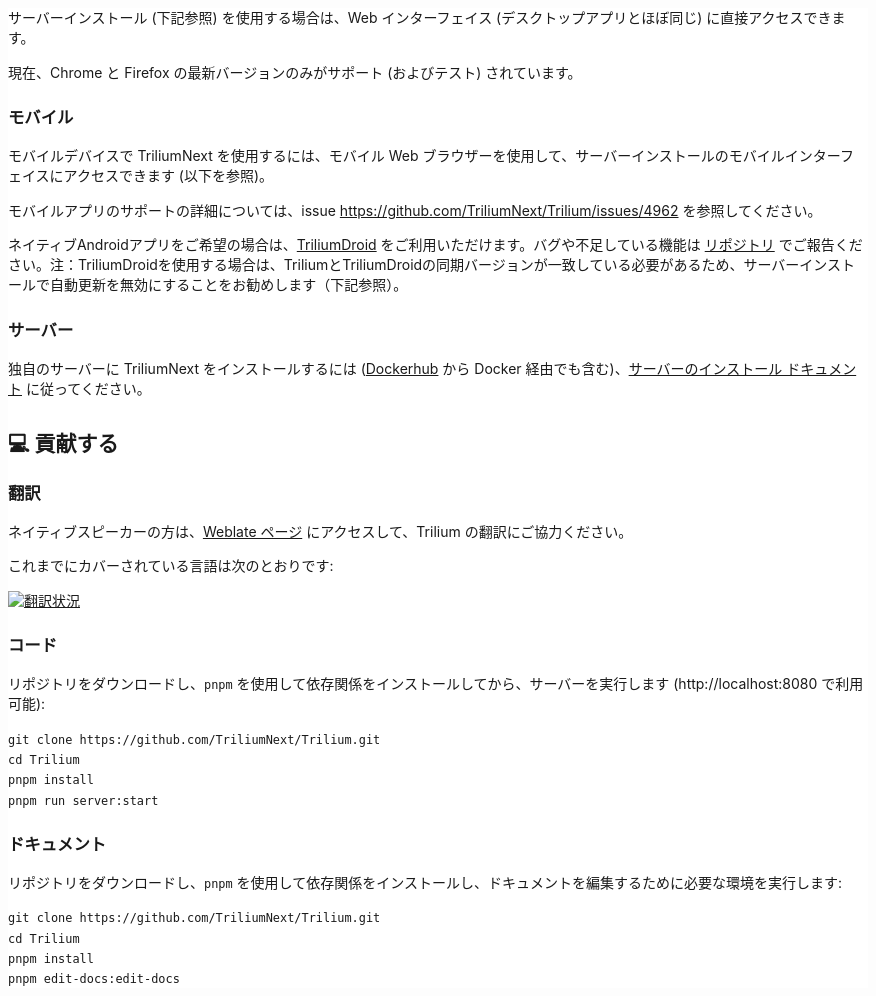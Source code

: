 サーバーインストール (下記参照) を使用する場合は、Web インターフェイス (デスクトップアプリとほぼ同じ) に直接アクセスできます。

現在、Chrome と Firefox の最新バージョンのみがサポート (およびテスト) されています。

### モバイル

モバイルデバイスで TriliumNext を使用するには、モバイル Web
ブラウザーを使用して、サーバーインストールのモバイルインターフェイスにアクセスできます (以下を参照)。

モバイルアプリのサポートの詳細については、issue https://github.com/TriliumNext/Trilium/issues/4962
を参照してください。

ネイティブAndroidアプリをご希望の場合は、[TriliumDroid](https://apt.izzysoft.de/fdroid/index/apk/eu.fliegendewurst.triliumdroid)
をご利用いただけます。バグや不足している機能は [リポジトリ](https://github.com/FliegendeWurst/TriliumDroid)
でご報告ください。注：TriliumDroidを使用する場合は、TriliumとTriliumDroidの同期バージョンが一致している必要があるため、サーバーインストールで自動更新を無効にすることをお勧めします（下記参照）。

### サーバー

独自のサーバーに TriliumNext をインストールするには
([Dockerhub](https://hub.docker.com/r/triliumnext/trilium) から Docker
経由でも含む)、[サーバーのインストール
ドキュメント](https://triliumnext.github.io/Docs/Wiki/server-installation) に従ってください。


## 💻 貢献する

### 翻訳

ネイティブスピーカーの方は、[Weblate ページ](https://hosted.weblate.org/engage/trilium/)
にアクセスして、Trilium の翻訳にご協力ください。

これまでにカバーされている言語は次のとおりです:

[![翻訳状況](https://hosted.weblate.org/widget/trilium/multi-auto.svg)](https://hosted.weblate.org/engage/trilium/)

### コード

リポジトリをダウンロードし、`pnpm` を使用して依存関係をインストールしてから、サーバーを実行します (http://localhost:8080
で利用可能):
```shell
git clone https://github.com/TriliumNext/Trilium.git
cd Trilium
pnpm install
pnpm run server:start
```

### ドキュメント

リポジトリをダウンロードし、`pnpm` を使用して依存関係をインストールし、ドキュメントを編集するために必要な環境を実行します:
```shell
git clone https://github.com/TriliumNext/Trilium.git
cd Trilium
pnpm install
pnpm edit-docs:edit-docs
```
